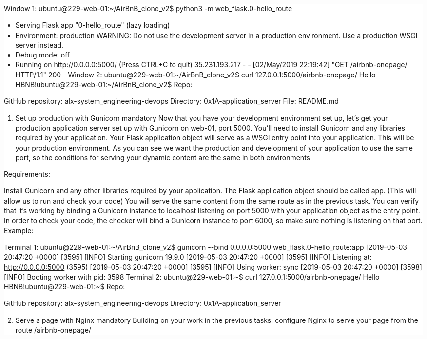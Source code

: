 Window 1:
ubuntu@229-web-01:~/AirBnB_clone_v2$ python3 -m web_flask.0-hello_route
 * Serving Flask app "0-hello_route" (lazy loading)
 * Environment: production
   WARNING: Do not use the development server in a production environment.
   Use a production WSGI server instead.
 * Debug mode: off
 * Running on http://0.0.0.0:5000/ (Press CTRL+C to quit)
35.231.193.217 - - [02/May/2019 22:19:42] "GET /airbnb-onepage/ HTTP/1.1" 200 -
Window 2:
ubuntu@229-web-01:~/AirBnB_clone_v2$ curl 127.0.0.1:5000/airbnb-onepage/
Hello HBNB!ubuntu@229-web-01:~/AirBnB_clone_v2$
Repo:

GitHub repository: alx-system_engineering-devops
Directory: 0x1A-application_server
File: README.md

1. Set up production with Gunicorn
mandatory
Now that you have your development environment set up, let’s get your production application server set up with Gunicorn on web-01, port 5000. You’ll need to install Gunicorn and any libraries required by your application. Your Flask application object will serve as a WSGI entry point into your application. This will be your production environment. As you can see we want the production and development of your application to use the same port, so the conditions for serving your dynamic content are the same in both environments.

Requirements:

Install Gunicorn and any other libraries required by your application.
The Flask application object should be called app. (This will allow us to run and check your code)
You will serve the same content from the same route as in the previous task. You can verify that it’s working by binding a Gunicorn instance to localhost listening on port 5000 with your application object as the entry point.
In order to check your code, the checker will bind a Gunicorn instance to port 6000, so make sure nothing is listening on that port.
Example:

Terminal 1:
ubuntu@229-web-01:~/AirBnB_clone_v2$ gunicorn --bind 0.0.0.0:5000 web_flask.0-hello_route:app
[2019-05-03 20:47:20 +0000] [3595] [INFO] Starting gunicorn 19.9.0
[2019-05-03 20:47:20 +0000] [3595] [INFO] Listening at: http://0.0.0.0:5000 (3595)
[2019-05-03 20:47:20 +0000] [3595] [INFO] Using worker: sync
[2019-05-03 20:47:20 +0000] [3598] [INFO] Booting worker with pid: 3598
Terminal 2:
ubuntu@229-web-01:~$ curl 127.0.0.1:5000/airbnb-onepage/
Hello HBNB!ubuntu@229-web-01:~$
Repo:

GitHub repository: alx-system_engineering-devops
Directory: 0x1A-application_server

2. Serve a page with Nginx
mandatory
Building on your work in the previous tasks, configure Nginx to serve your page from the route /airbnb-onepage/
